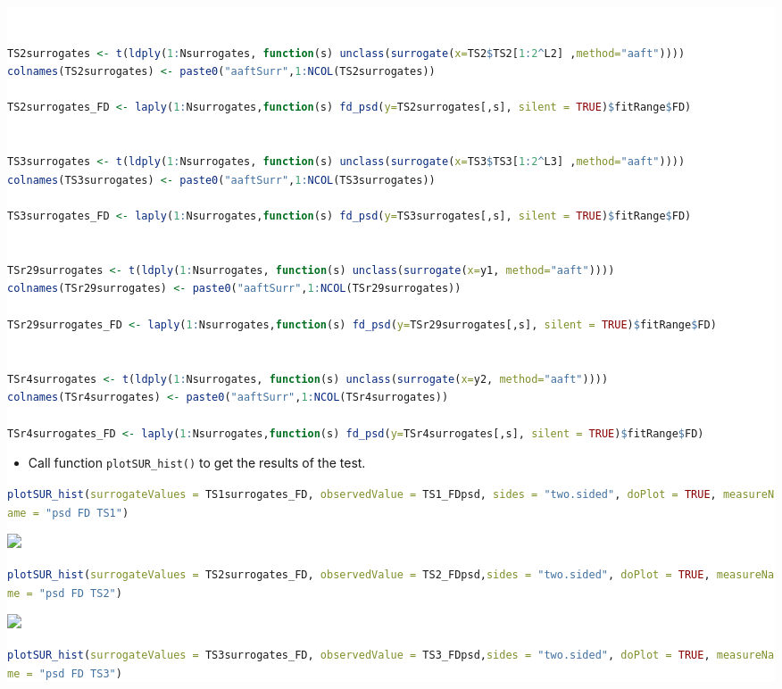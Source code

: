 ```r


TS2surrogates <- t(ldply(1:Nsurrogates, function(s) unclass(surrogate(x=TS2$TS2[1:2^L2] ,method="aaft"))))
colnames(TS2surrogates) <- paste0("aaftSurr",1:NCOL(TS2surrogates))

TS2surrogates_FD <- laply(1:Nsurrogates,function(s) fd_psd(y=TS2surrogates[,s], silent = TRUE)$fitRange$FD)


TS3surrogates <- t(ldply(1:Nsurrogates, function(s) unclass(surrogate(x=TS3$TS3[1:2^L3] ,method="aaft"))))
colnames(TS3surrogates) <- paste0("aaftSurr",1:NCOL(TS3surrogates))

TS3surrogates_FD <- laply(1:Nsurrogates,function(s) fd_psd(y=TS3surrogates[,s], silent = TRUE)$fitRange$FD)


TSr29surrogates <- t(ldply(1:Nsurrogates, function(s) unclass(surrogate(x=y1, method="aaft"))))
colnames(TSr29surrogates) <- paste0("aaftSurr",1:NCOL(TSr29surrogates))

TSr29surrogates_FD <- laply(1:Nsurrogates,function(s) fd_psd(y=TSr29surrogates[,s], silent = TRUE)$fitRange$FD)


TSr4surrogates <- t(ldply(1:Nsurrogates, function(s) unclass(surrogate(x=y2, method="aaft"))))
colnames(TSr4surrogates) <- paste0("aaftSurr",1:NCOL(TSr4surrogates))

TSr4surrogates_FD <- laply(1:Nsurrogates,function(s) fd_psd(y=TSr4surrogates[,s], silent = TRUE)$fitRange$FD)
```


* Call function `plotSUR_hist()` to get the results of the test.


```r
plotSUR_hist(surrogateValues = TS1surrogates_FD, observedValue = TS1_FDpsd, sides = "two.sided", doPlot = TRUE, measureName = "psd FD TS1")
```

![](ASSIGNMENTS_P2B_files/figure-html/unnamed-chunk-16-1.png)

```r
plotSUR_hist(surrogateValues = TS2surrogates_FD, observedValue = TS2_FDpsd,sides = "two.sided", doPlot = TRUE, measureName = "psd FD TS2")
```

![](ASSIGNMENTS_P2B_files/figure-html/unnamed-chunk-16-2.png)

```r
plotSUR_hist(surrogateValues = TS3surrogates_FD, observedValue = TS3_FDpsd,sides = "two.sided", doPlot = TRUE, measureName = "psd FD TS3")
```

